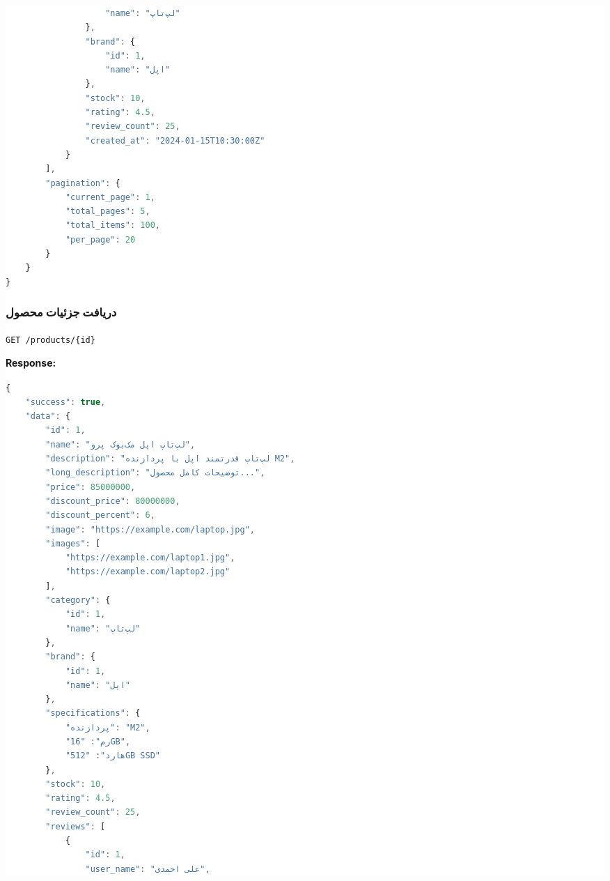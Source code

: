 ```javascript
                    "name": "لپ‌تاپ"
                },
                "brand": {
                    "id": 1,
                    "name": "اپل"
                },
                "stock": 10,
                "rating": 4.5,
                "review_count": 25,
                "created_at": "2024-01-15T10:30:00Z"
            }
        ],
        "pagination": {
            "current_page": 1,
            "total_pages": 5,
            "total_items": 100,
            "per_page": 20
        }
    }
}
```

### دریافت جزئیات محصول
```http
GET /products/{id}
```

**Response:**
```javascript
{
    "success": true,
    "data": {
        "id": 1,
        "name": "لپ‌تاپ اپل مک‌بوک پرو",
        "description": "لپ‌تاپ قدرتمند اپل با پردازنده M2",
        "long_description": "توضیحات کامل محصول...",
        "price": 85000000,
        "discount_price": 80000000,
        "discount_percent": 6,
        "image": "https://example.com/laptop.jpg",
        "images": [
            "https://example.com/laptop1.jpg",
            "https://example.com/laptop2.jpg"
        ],
        "category": {
            "id": 1,
            "name": "لپ‌تاپ"
        },
        "brand": {
            "id": 1,
            "name": "اپل"
        },
        "specifications": {
            "پردازنده": "M2",
            "رم": "16GB",
            "هارد": "512GB SSD"
        },
        "stock": 10,
        "rating": 4.5,
        "review_count": 25,
        "reviews": [
            {
                "id": 1,
                "user_name": "علی احمدی",
```